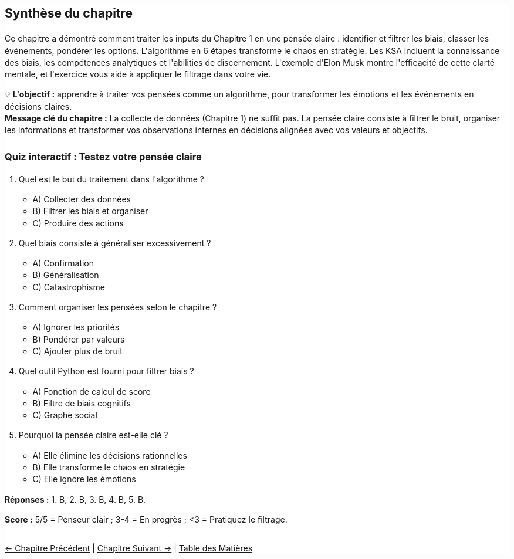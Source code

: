 ## Synthèse du chapitre
Ce chapitre a démontré comment traiter les inputs du Chapitre 1 en une pensée claire : identifier et filtrer les biais, classer les événements, pondérer les options. L'algorithme en 6 étapes transforme le chaos en stratégie. Les KSA incluent la connaissance des biais, les compétences analytiques et l'abilities de discernement. L'exemple d'Elon Musk montre l'efficacité de cette clarté mentale, et l'exercice vous aide à appliquer le filtrage dans votre vie.

💡 **L'objectif :** apprendre à traiter vos pensées comme un algorithme, pour transformer les émotions et les événements en décisions claires.  
**Message clé du chapitre :** La collecte de données (Chapitre 1) ne suffit pas. La pensée claire consiste à filtrer le bruit, organiser les informations et transformer vos observations internes en décisions alignées avec vos valeurs et objectifs.

### Quiz interactif : Testez votre pensée claire

1. Quel est le but du traitement dans l'algorithme ?
   - A) Collecter des données
   - B) Filtrer les biais et organiser
   - C) Produire des actions

2. Quel biais consiste à généraliser excessivement ?
   - A) Confirmation
   - B) Généralisation
   - C) Catastrophisme

3. Comment organiser les pensées selon le chapitre ?
   - A) Ignorer les priorités
   - B) Pondérer par valeurs
   - C) Ajouter plus de bruit

4. Quel outil Python est fourni pour filtrer biais ?
   - A) Fonction de calcul de score
   - B) Filtre de biais cognitifs
   - C) Graphe social

5. Pourquoi la pensée claire est-elle clé ?
   - A) Elle élimine les décisions rationnelles
   - B) Elle transforme le chaos en stratégie
   - C) Elle ignore les émotions

**Réponses :** 1. B, 2. B, 3. B, 4. B, 5. B.

**Score :** 5/5 = Penseur clair ; 3-4 = En progrès ; <3 = Pratiquez le filtrage.

---

[← Chapitre Précédent](chapitre_1_input_la_conscience_de_soi.md) | [Chapitre Suivant →](chapitre_3_output_l_action_alignee.md) | [Table des Matières](SUMMARY.md)
